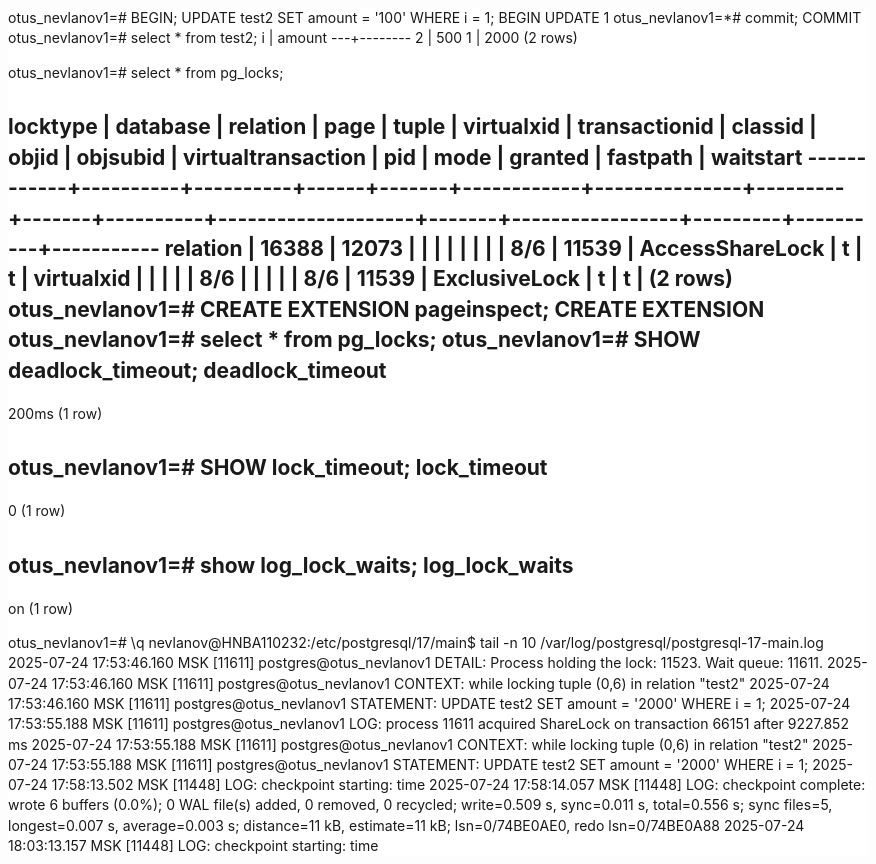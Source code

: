 otus_nevlanov1=# BEGIN;
UPDATE  test2 SET amount = '100' WHERE i = 1;
BEGIN
UPDATE 1
otus_nevlanov1=*# commit;
COMMIT
otus_nevlanov1=# select * from test2;
 i | amount
---+--------
 2 |    500
 1 |   2000
(2 rows)

otus_nevlanov1=# select * from pg_locks;

  locktype  | database | relation | page | tuple | virtualxid | transactionid | classid | objid | objsubid | virtualtransaction |  pid  |      mode       | granted | fastpath | waitstart
------------+----------+----------+------+-------+------------+---------------+---------+-------+----------+--------------------+-------+-----------------+---------+----------+-----------
 relation   |    16388 |    12073 |      |       |            |               |         |       |          | 8/6                | 11539 | AccessShareLock | t       | t        |
 virtualxid |          |          |      |       | 8/6        |               |         |       |          | 8/6                | 11539 | ExclusiveLock   | t       | t        |
(2 rows)
otus_nevlanov1=# CREATE EXTENSION pageinspect;
CREATE EXTENSION
otus_nevlanov1=# select * from pg_locks;
otus_nevlanov1=# SHOW deadlock_timeout;
 deadlock_timeout
------------------
 200ms
(1 row)

otus_nevlanov1=# SHOW lock_timeout;
 lock_timeout
--------------
 0
(1 row)

otus_nevlanov1=# show log_lock_waits;
 log_lock_waits
----------------
 on
(1 row)



otus_nevlanov1=# \q
nevlanov@HNBA110232:/etc/postgresql/17/main$ tail -n 10 /var/log/postgresql/postgresql-17-main.log
2025-07-24 17:53:46.160 MSK [11611] postgres@otus_nevlanov1 DETAIL:  Process holding the lock: 11523. Wait queue: 11611.
2025-07-24 17:53:46.160 MSK [11611] postgres@otus_nevlanov1 CONTEXT:  while locking tuple (0,6) in relation "test2"
2025-07-24 17:53:46.160 MSK [11611] postgres@otus_nevlanov1 STATEMENT:  UPDATE  test2 SET amount = '2000' WHERE i = 1;
2025-07-24 17:53:55.188 MSK [11611] postgres@otus_nevlanov1 LOG:  process 11611 acquired ShareLock on transaction 66151 after 9227.852 ms
2025-07-24 17:53:55.188 MSK [11611] postgres@otus_nevlanov1 CONTEXT:  while locking tuple (0,6) in relation "test2"
2025-07-24 17:53:55.188 MSK [11611] postgres@otus_nevlanov1 STATEMENT:  UPDATE  test2 SET amount = '2000' WHERE i = 1;
2025-07-24 17:58:13.502 MSK [11448] LOG:  checkpoint starting: time
2025-07-24 17:58:14.057 MSK [11448] LOG:  checkpoint complete: wrote 6 buffers (0.0%); 0 WAL file(s) added, 0 removed, 0 recycled; write=0.509 s, sync=0.011 s, total=0.556 s; sync files=5, longest=0.007 s, average=0.003 s; distance=11 kB, estimate=11 kB; lsn=0/74BE0AE0, redo lsn=0/74BE0A88
2025-07-24 18:03:13.157 MSK [11448] LOG:  checkpoint starting: time
